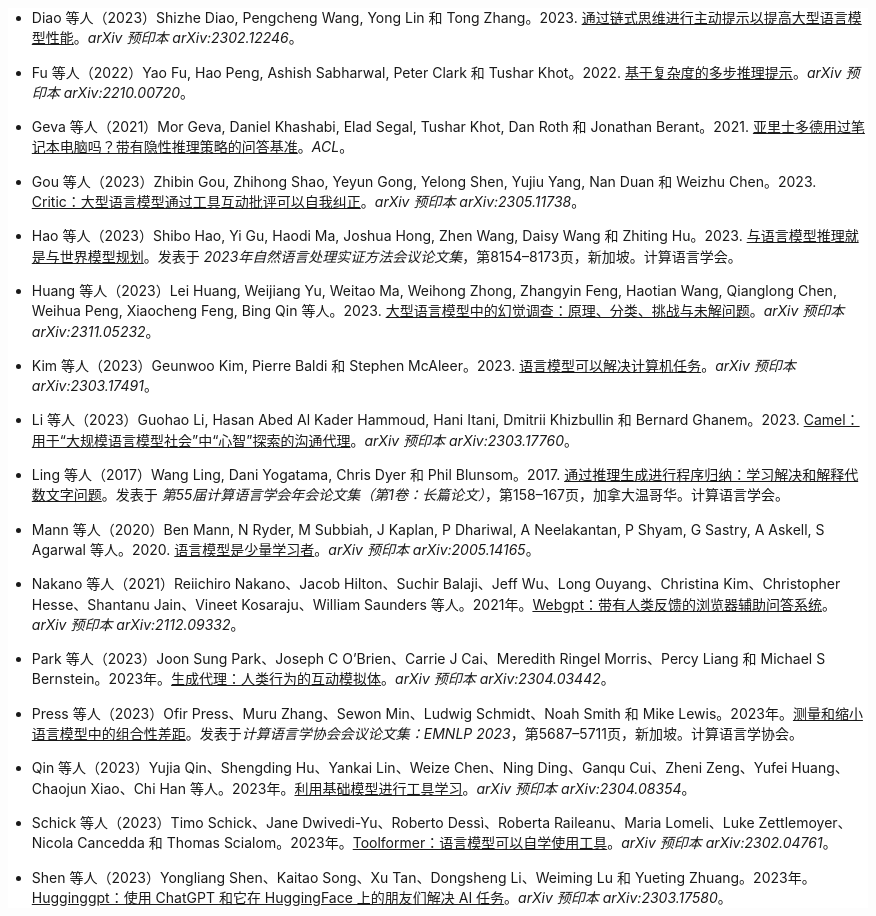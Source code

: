 +   Diao 等人（2023）Shizhe Diao, Pengcheng Wang, Yong Lin 和 Tong Zhang。2023. [通过链式思维进行主动提示以提高大型语言模型性能](https://arxiv.org/abs/2302.12246)。*arXiv 预印本 arXiv:2302.12246*。

+   Fu 等人（2022）Yao Fu, Hao Peng, Ashish Sabharwal, Peter Clark 和 Tushar Khot。2022. [基于复杂度的多步推理提示](https://arxiv.org/pdf/2210.00720)。*arXiv 预印本 arXiv:2210.00720*。

+   Geva 等人（2021）Mor Geva, Daniel Khashabi, Elad Segal, Tushar Khot, Dan Roth 和 Jonathan Berant。2021. [亚里士多德用过笔记本电脑吗？带有隐性推理策略的问答基准](https://arxiv.org/pdf/2101.02235)。*ACL*。

+   Gou 等人（2023）Zhibin Gou, Zhihong Shao, Yeyun Gong, Yelong Shen, Yujiu Yang, Nan Duan 和 Weizhu Chen。2023. [Critic：大型语言模型通过工具互动批评可以自我纠正](https://arxiv.org/abs/2305.11738)。*arXiv 预印本 arXiv:2305.11738*。

+   Hao 等人（2023）Shibo Hao, Yi Gu, Haodi Ma, Joshua Hong, Zhen Wang, Daisy Wang 和 Zhiting Hu。2023. [与语言模型推理就是与世界模型规划](https://doi.org/10.18653/v1/2023.emnlp-main.507)。发表于 *2023年自然语言处理实证方法会议论文集*，第8154–8173页，新加坡。计算语言学会。

+   Huang 等人（2023）Lei Huang, Weijiang Yu, Weitao Ma, Weihong Zhong, Zhangyin Feng, Haotian Wang, Qianglong Chen, Weihua Peng, Xiaocheng Feng, Bing Qin 等人。2023. [大型语言模型中的幻觉调查：原理、分类、挑战与未解问题](https://arxiv.org/pdf/2311.05232)。*arXiv 预印本 arXiv:2311.05232*。

+   Kim 等人（2023）Geunwoo Kim, Pierre Baldi 和 Stephen McAleer。2023. [语言模型可以解决计算机任务](https://arxiv.org/abs/2303.17491)。*arXiv 预印本 arXiv:2303.17491*。

+   Li 等人（2023）Guohao Li, Hasan Abed Al Kader Hammoud, Hani Itani, Dmitrii Khizbullin 和 Bernard Ghanem。2023. [Camel：用于“大规模语言模型社会”中“心智”探索的沟通代理](https://arxiv.org/pdf/2303.17760)。*arXiv 预印本 arXiv:2303.17760*。

+   Ling 等人（2017）Wang Ling, Dani Yogatama, Chris Dyer 和 Phil Blunsom。2017. [通过推理生成进行程序归纳：学习解决和解释代数文字问题](https://doi.org/10.18653/v1/P17-1015)。发表于 *第55届计算语言学会年会论文集（第1卷：长篇论文）*，第158–167页，加拿大温哥华。计算语言学会。

+   Mann 等人（2020）Ben Mann, N Ryder, M Subbiah, J Kaplan, P Dhariwal, A Neelakantan, P Shyam, G Sastry, A Askell, S Agarwal 等人。2020. [语言模型是少量学习者](https://arxiv.org/pdf/2005.14165)。*arXiv 预印本 arXiv:2005.14165*。

+   Nakano 等人（2021）Reiichiro Nakano、Jacob Hilton、Suchir Balaji、Jeff Wu、Long Ouyang、Christina Kim、Christopher Hesse、Shantanu Jain、Vineet Kosaraju、William Saunders 等人。2021年。[Webgpt：带有人类反馈的浏览器辅助问答系统](https://arxiv.org/pdf/2112.09332)。*arXiv 预印本 arXiv:2112.09332*。

+   Park 等人（2023）Joon Sung Park、Joseph C O’Brien、Carrie J Cai、Meredith Ringel Morris、Percy Liang 和 Michael S Bernstein。2023年。[生成代理：人类行为的互动模拟体](https://arxiv.org/abs/2304.03442)。*arXiv 预印本 arXiv:2304.03442*。

+   Press 等人（2023）Ofir Press、Muru Zhang、Sewon Min、Ludwig Schmidt、Noah Smith 和 Mike Lewis。2023年。[测量和缩小语言模型中的组合性差距](https://doi.org/10.18653/v1/2023.findings-emnlp.378)。发表于*计算语言学协会会议论文集：EMNLP 2023*，第5687–5711页，新加坡。计算语言学协会。

+   Qin 等人（2023）Yujia Qin、Shengding Hu、Yankai Lin、Weize Chen、Ning Ding、Ganqu Cui、Zheni Zeng、Yufei Huang、Chaojun Xiao、Chi Han 等人。2023年。[利用基础模型进行工具学习](https://arxiv.org/abs/2304.08354)。*arXiv 预印本 arXiv:2304.08354*。

+   Schick 等人（2023）Timo Schick、Jane Dwivedi-Yu、Roberto Dessì、Roberta Raileanu、Maria Lomeli、Luke Zettlemoyer、Nicola Cancedda 和 Thomas Scialom。2023年。[Toolformer：语言模型可以自学使用工具](https://arxiv.org/pdf/2302.04761)。*arXiv 预印本 arXiv:2302.04761*。

+   Shen 等人（2023）Yongliang Shen、Kaitao Song、Xu Tan、Dongsheng Li、Weiming Lu 和 Yueting Zhuang。2023年。[Hugginggpt：使用 ChatGPT 和它在 HuggingFace 上的朋友们解决 AI 任务](https://arxiv.org/pdf/2303.17580)。*arXiv 预印本 arXiv:2303.17580*。
